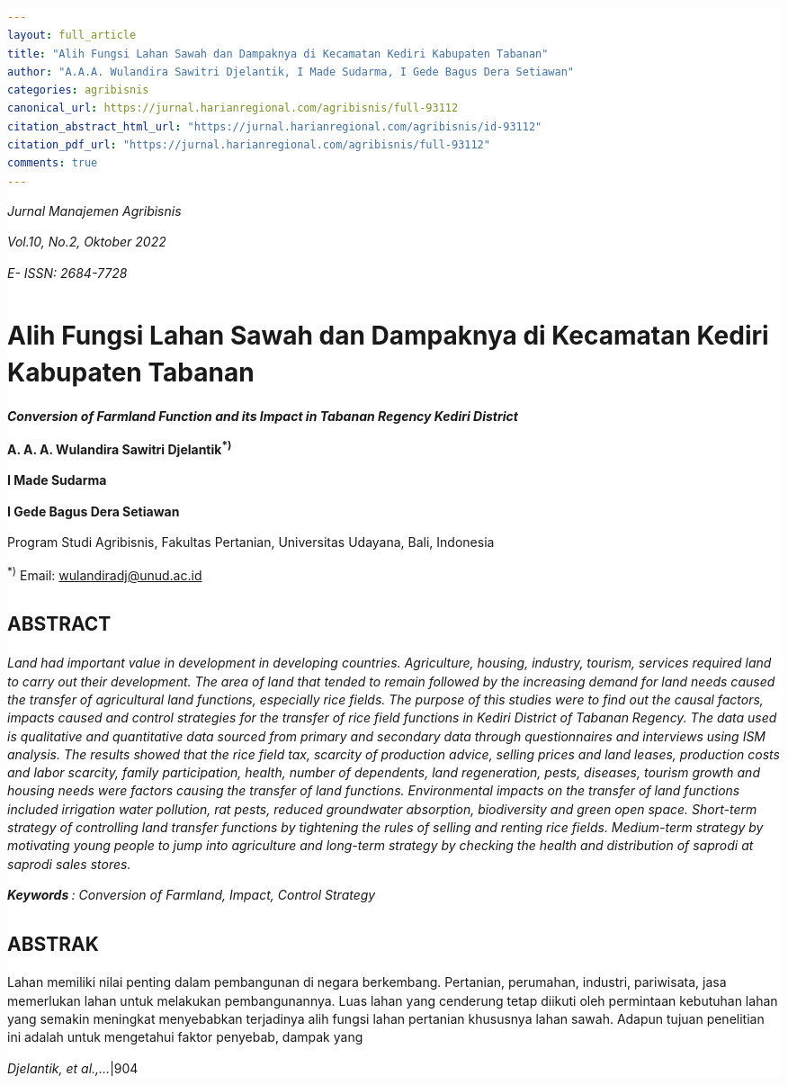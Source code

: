 ```yaml
---
layout: full_article
title: "Alih Fungsi Lahan Sawah dan Dampaknya di Kecamatan Kediri Kabupaten Tabanan"
author: "A.A.A. Wulandira Sawitri Djelantik, I Made Sudarma, I Gede Bagus Dera Setiawan"
categories: agribisnis
canonical_url: https://jurnal.harianregional.com/agribisnis/full-93112 
citation_abstract_html_url: "https://jurnal.harianregional.com/agribisnis/id-93112"
citation_pdf_url: "https://jurnal.harianregional.com/agribisnis/full-93112"  
comments: true
---
```


<p><span class="font2" style="font-style:italic;">Jurnal Manajemen Agribisnis</span></p>
<p><span class="font2" style="font-style:italic;">Vol.10, No.2, Oktober 2022</span></p>
<p><span class="font2" style="font-style:italic;">E- ISSN: 2684-7728</span></p><a name="caption1"></a>
<h1><a name="bookmark0"></a><span class="font4" style="font-weight:bold;"><a name="bookmark1"></a>Alih Fungsi Lahan Sawah dan Dampaknya di Kecamatan Kediri Kabupaten Tabanan</span></h1>
<p><span class="font3" style="font-weight:bold;font-style:italic;">Conversion of Farmland Function and its Impact in Tabanan Regency Kediri District</span></p>
<p><span class="font2" style="font-weight:bold;">A. A. A. Wulandira Sawitri Djelantik<sup>*)</sup></span></p>
<p><span class="font2" style="font-weight:bold;">I Made Sudarma</span></p>
<p><span class="font2" style="font-weight:bold;">I Gede Bagus Dera Setiawan</span></p>
<p><span class="font2">Program Studi Agribisnis, Fakultas Pertanian, Universitas Udayana, Bali, Indonesia</span></p>
<p><span class="font2"><sup>*)</sup> Email: </span><a href="mailto:wulandiradj@unud.ac.id"><span class="font2">wulandiradj@unud.ac.id</span></a></p>
<h2><a name="bookmark2"></a><span class="font3" style="font-weight:bold;"><a name="bookmark3"></a>ABSTRACT</span></h2>
<p><span class="font3" style="font-style:italic;">Land had important value in development in developing countries. Agriculture, housing, industry, tourism, services required land to carry out their development. The area of land that tended to remain followed by the increasing demand for land needs caused the transfer of agricultural land functions, especially rice fields. The purpose of this studies were to find out the causal factors, impacts caused and control strategies for the transfer of rice field functions in Kediri District of Tabanan Regency. The data used is qualitative and quantitative data sourced from primary and secondary data through questionnaires and interviews using ISM analysis. The results showed that the rice field tax, scarcity of production advice, selling prices and land leases, production costs and labor scarcity, family participation, health, number of dependents, land regeneration, pests, diseases, tourism growth and housing needs were factors causing the transfer of land functions. Environmental impacts on the transfer of land functions included irrigation water pollution, rat pests, reduced groundwater absorption, biodiversity and green open space. Short-term strategy of controlling land transfer functions by tightening the rules of selling and renting rice fields. Medium-term strategy by motivating young people to jump into agriculture and long-term strategy by checking the health and distribution of saprodi at saprodi sales stores.</span></p>
<p><span class="font3" style="font-weight:bold;font-style:italic;">Keywords </span><span class="font3" style="font-style:italic;">: Conversion of Farmland, Impact, Control Strategy</span></p>
<h2><a name="bookmark4"></a><span class="font3" style="font-weight:bold;"><a name="bookmark5"></a>ABSTRAK</span></h2>
<p><span class="font3">Lahan memiliki nilai penting dalam pembangunan di negara berkembang. Pertanian, perumahan, industri, pariwisata, jasa memerlukan lahan untuk melakukan pembangunannya. Luas lahan yang cenderung tetap diikuti oleh permintaan kebutuhan lahan yang semakin meningkat menyebabkan terjadinya alih fungsi lahan pertanian khususnya lahan sawah. Adapun tujuan penelitian ini adalah untuk mengetahui faktor penyebab, dampak yang</span></p>
<p><span class="font1" style="font-style:italic;">Djelantik, et al.,…</span><span class="font0">|</span><span class="font1">904</span></p>